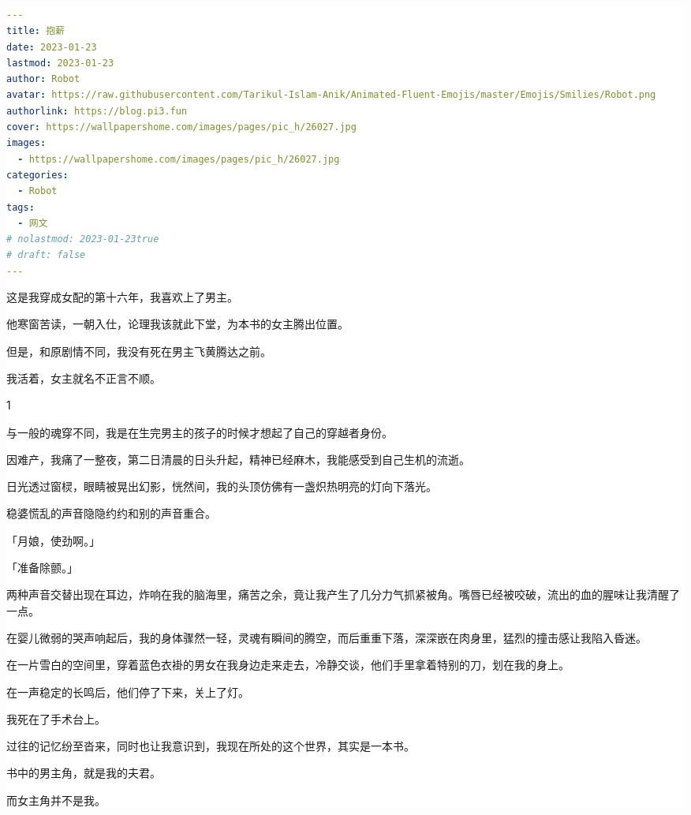 ```yaml
---
title: 抱薪
date: 2023-01-23
lastmod: 2023-01-23
author: Robot
avatar: https://raw.githubusercontent.com/Tarikul-Islam-Anik/Animated-Fluent-Emojis/master/Emojis/Smilies/Robot.png
authorlink: https://blog.pi3.fun
cover: https://wallpapershome.com/images/pages/pic_h/26027.jpg
images:
  - https://wallpapershome.com/images/pages/pic_h/26027.jpg
categories:
  - Robot
tags:
  - 网文
# nolastmod: 2023-01-23true
# draft: false
---
```




这是我穿成女配的第十六年，我喜欢上了男主。

他寒窗苦读，一朝入仕，论理我该就此下堂，为本书的女主腾出位置。

但是，和原剧情不同，我没有死在男主飞黄腾达之前。

我活着，女主就名不正言不顺。

1

与一般的魂穿不同，我是在生完男主的孩子的时候才想起了自己的穿越者身份。

因难产，我痛了一整夜，第二日清晨的日头升起，精神已经麻木，我能感受到自己生机的流逝。

日光透过窗棂，眼睛被晃出幻影，恍然间，我的头顶仿佛有一盏炽热明亮的灯向下落光。

稳婆慌乱的声音隐隐约约和别的声音重合。

「月娘，使劲啊。」

「准备除颤。」

两种声音交替出现在耳边，炸响在我的脑海里，痛苦之余，竟让我产生了几分力气抓紧被角。嘴唇已经被咬破，流出的血的腥味让我清醒了一点。

在婴儿微弱的哭声响起后，我的身体骤然一轻，灵魂有瞬间的腾空，而后重重下落，深深嵌在肉身里，猛烈的撞击感让我陷入昏迷。

在一片雪白的空间里，穿着蓝色衣褂的男女在我身边走来走去，冷静交谈，他们手里拿着特别的刀，划在我的身上。

在一声稳定的长鸣后，他们停了下来，关上了灯。

我死在了手术台上。

过往的记忆纷至沓来，同时也让我意识到，我现在所处的这个世界，其实是一本书。

书中的男主角，就是我的夫君。

而女主角并不是我。
